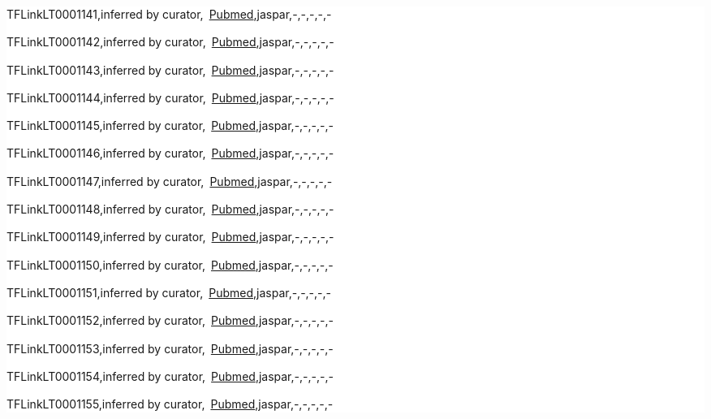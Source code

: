   TFLinkLT0001141,inferred by curator,&ensp;<a href="https://www.ncbi.nlm.nih.gov/pubmed/?term=8383622%5Buid%5D"
  target="_blank"><i uk-icon="icon: link"></i>Pubmed</a>,jaspar,-,-,-,-,-

  TFLinkLT0001142,inferred by curator,&ensp;<a href="https://www.ncbi.nlm.nih.gov/pubmed/?term=8383622%5Buid%5D"
  target="_blank"><i uk-icon="icon: link"></i>Pubmed</a>,jaspar,-,-,-,-,-

  TFLinkLT0001143,inferred by curator,&ensp;<a href="https://www.ncbi.nlm.nih.gov/pubmed/?term=8383622%5Buid%5D"
  target="_blank"><i uk-icon="icon: link"></i>Pubmed</a>,jaspar,-,-,-,-,-

  TFLinkLT0001144,inferred by curator,&ensp;<a href="https://www.ncbi.nlm.nih.gov/pubmed/?term=8383622%5Buid%5D"
  target="_blank"><i uk-icon="icon: link"></i>Pubmed</a>,jaspar,-,-,-,-,-

  TFLinkLT0001145,inferred by curator,&ensp;<a href="https://www.ncbi.nlm.nih.gov/pubmed/?term=8383622%5Buid%5D"
  target="_blank"><i uk-icon="icon: link"></i>Pubmed</a>,jaspar,-,-,-,-,-

  TFLinkLT0001146,inferred by curator,&ensp;<a href="https://www.ncbi.nlm.nih.gov/pubmed/?term=8383622%5Buid%5D"
  target="_blank"><i uk-icon="icon: link"></i>Pubmed</a>,jaspar,-,-,-,-,-

  TFLinkLT0001147,inferred by curator,&ensp;<a href="https://www.ncbi.nlm.nih.gov/pubmed/?term=8383622%5Buid%5D"
  target="_blank"><i uk-icon="icon: link"></i>Pubmed</a>,jaspar,-,-,-,-,-

  TFLinkLT0001148,inferred by curator,&ensp;<a href="https://www.ncbi.nlm.nih.gov/pubmed/?term=8383622%5Buid%5D"
  target="_blank"><i uk-icon="icon: link"></i>Pubmed</a>,jaspar,-,-,-,-,-

  TFLinkLT0001149,inferred by curator,&ensp;<a href="https://www.ncbi.nlm.nih.gov/pubmed/?term=8383622%5Buid%5D"
  target="_blank"><i uk-icon="icon: link"></i>Pubmed</a>,jaspar,-,-,-,-,-

  TFLinkLT0001150,inferred by curator,&ensp;<a href="https://www.ncbi.nlm.nih.gov/pubmed/?term=8383622%5Buid%5D"
  target="_blank"><i uk-icon="icon: link"></i>Pubmed</a>,jaspar,-,-,-,-,-

  TFLinkLT0001151,inferred by curator,&ensp;<a href="https://www.ncbi.nlm.nih.gov/pubmed/?term=8383622%5Buid%5D"
  target="_blank"><i uk-icon="icon: link"></i>Pubmed</a>,jaspar,-,-,-,-,-

  TFLinkLT0001152,inferred by curator,&ensp;<a href="https://www.ncbi.nlm.nih.gov/pubmed/?term=8383622%5Buid%5D"
  target="_blank"><i uk-icon="icon: link"></i>Pubmed</a>,jaspar,-,-,-,-,-

  TFLinkLT0001153,inferred by curator,&ensp;<a href="https://www.ncbi.nlm.nih.gov/pubmed/?term=8383622%5Buid%5D"
  target="_blank"><i uk-icon="icon: link"></i>Pubmed</a>,jaspar,-,-,-,-,-

  TFLinkLT0001154,inferred by curator,&ensp;<a href="https://www.ncbi.nlm.nih.gov/pubmed/?term=8383622%5Buid%5D"
  target="_blank"><i uk-icon="icon: link"></i>Pubmed</a>,jaspar,-,-,-,-,-

  TFLinkLT0001155,inferred by curator,&ensp;<a href="https://www.ncbi.nlm.nih.gov/pubmed/?term=8383622%5Buid%5D"
  target="_blank"><i uk-icon="icon: link"></i>Pubmed</a>,jaspar,-,-,-,-,-
